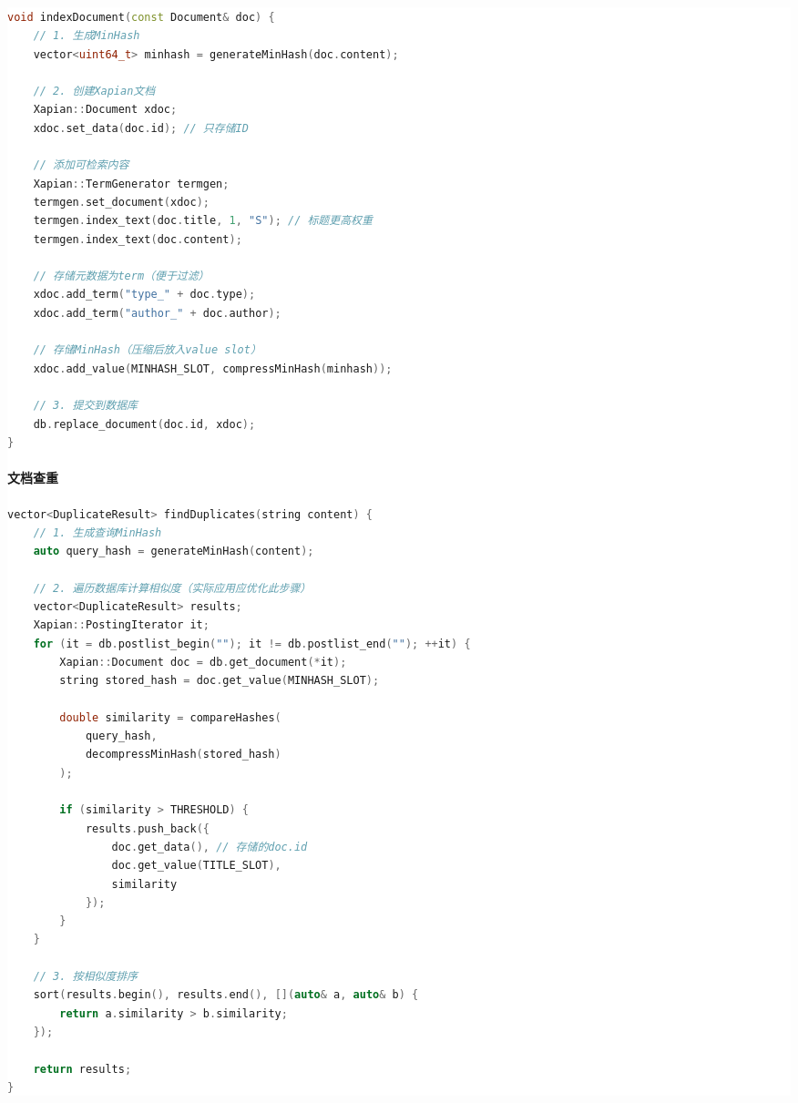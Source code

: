 ```cpp
void indexDocument(const Document& doc) {
    // 1. 生成MinHash
    vector<uint64_t> minhash = generateMinHash(doc.content);

    // 2. 创建Xapian文档
    Xapian::Document xdoc;
    xdoc.set_data(doc.id); // 只存储ID

    // 添加可检索内容
    Xapian::TermGenerator termgen;
    termgen.set_document(xdoc);
    termgen.index_text(doc.title, 1, "S"); // 标题更高权重
    termgen.index_text(doc.content);

    // 存储元数据为term（便于过滤）
    xdoc.add_term("type_" + doc.type);
    xdoc.add_term("author_" + doc.author);

    // 存储MinHash（压缩后放入value slot）
    xdoc.add_value(MINHASH_SLOT, compressMinHash(minhash));

    // 3. 提交到数据库
    db.replace_document(doc.id, xdoc);
}
```

#### 文档查重

```cpp
vector<DuplicateResult> findDuplicates(string content) {
    // 1. 生成查询MinHash
    auto query_hash = generateMinHash(content);

    // 2. 遍历数据库计算相似度（实际应用应优化此步骤）
    vector<DuplicateResult> results;
    Xapian::PostingIterator it;
    for (it = db.postlist_begin(""); it != db.postlist_end(""); ++it) {
        Xapian::Document doc = db.get_document(*it);
        string stored_hash = doc.get_value(MINHASH_SLOT);

        double similarity = compareHashes(
            query_hash,
            decompressMinHash(stored_hash)
        );

        if (similarity > THRESHOLD) {
            results.push_back({
                doc.get_data(), // 存储的doc.id
                doc.get_value(TITLE_SLOT),
                similarity
            });
        }
    }

    // 3. 按相似度排序
    sort(results.begin(), results.end(), [](auto& a, auto& b) {
        return a.similarity > b.similarity;
    });

    return results;
}
```
